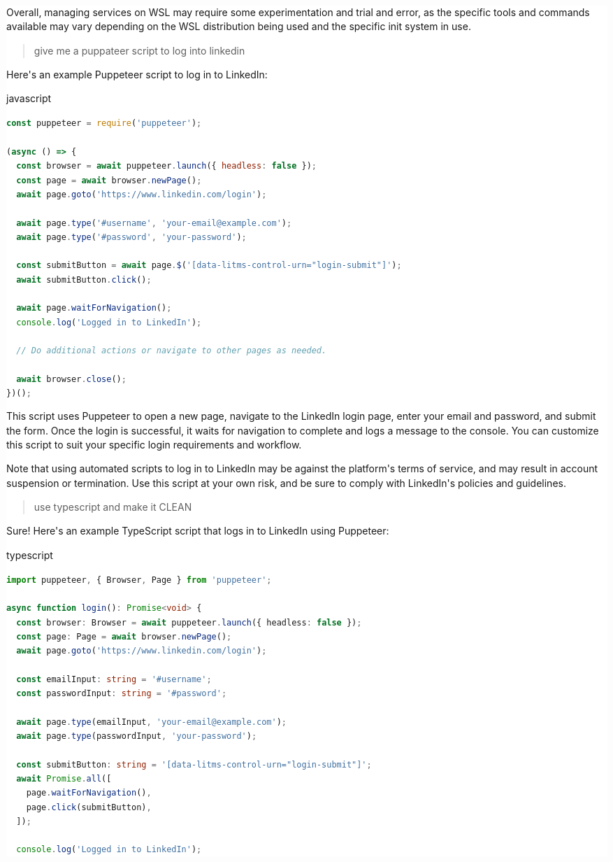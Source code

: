 Overall, managing services on WSL may require some experimentation and trial and error, as the specific tools and commands available may vary depending on the WSL distribution being used and the specific init system in use.

> give me a puppateer script to log into linkedin

Here's an example Puppeteer script to log in to LinkedIn:

javascript

```javascript
const puppeteer = require('puppeteer');

(async () => {
  const browser = await puppeteer.launch({ headless: false });
  const page = await browser.newPage();
  await page.goto('https://www.linkedin.com/login');

  await page.type('#username', 'your-email@example.com');
  await page.type('#password', 'your-password');

  const submitButton = await page.$('[data-litms-control-urn="login-submit"]');
  await submitButton.click();

  await page.waitForNavigation();
  console.log('Logged in to LinkedIn');

  // Do additional actions or navigate to other pages as needed.

  await browser.close();
})();
```

This script uses Puppeteer to open a new page, navigate to the LinkedIn login page, enter your email and password, and submit the form. Once the login is successful, it waits for navigation to complete and logs a message to the console. You can customize this script to suit your specific login requirements and workflow.

Note that using automated scripts to log in to LinkedIn may be against the platform's terms of service, and may result in account suspension or termination. Use this script at your own risk, and be sure to comply with LinkedIn's policies and guidelines.

> use typescript and make it CLEAN

Sure! Here's an example TypeScript script that logs in to LinkedIn using Puppeteer:

typescript

```typescript
import puppeteer, { Browser, Page } from 'puppeteer';

async function login(): Promise<void> {
  const browser: Browser = await puppeteer.launch({ headless: false });
  const page: Page = await browser.newPage();
  await page.goto('https://www.linkedin.com/login');

  const emailInput: string = '#username';
  const passwordInput: string = '#password';

  await page.type(emailInput, 'your-email@example.com');
  await page.type(passwordInput, 'your-password');

  const submitButton: string = '[data-litms-control-urn="login-submit"]';
  await Promise.all([
    page.waitForNavigation(),
    page.click(submitButton),
  ]);

  console.log('Logged in to LinkedIn');
```